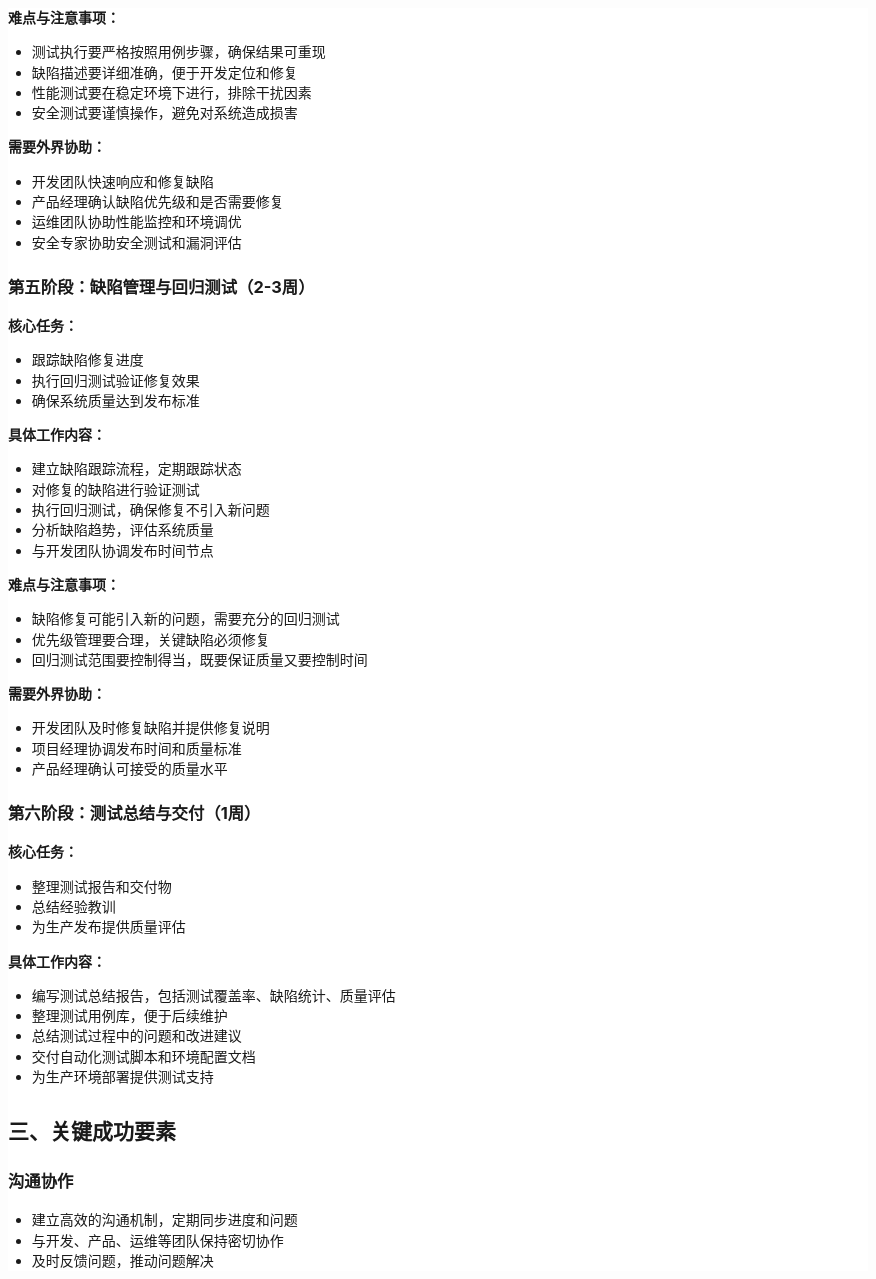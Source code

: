 **难点与注意事项：**
- 测试执行要严格按照用例步骤，确保结果可重现
- 缺陷描述要详细准确，便于开发定位和修复
- 性能测试要在稳定环境下进行，排除干扰因素
- 安全测试要谨慎操作，避免对系统造成损害

**需要外界协助：**
- 开发团队快速响应和修复缺陷
- 产品经理确认缺陷优先级和是否需要修复
- 运维团队协助性能监控和环境调优
- 安全专家协助安全测试和漏洞评估

### 第五阶段：缺陷管理与回归测试（2-3周）

**核心任务：**
- 跟踪缺陷修复进度
- 执行回归测试验证修复效果
- 确保系统质量达到发布标准

**具体工作内容：**
- 建立缺陷跟踪流程，定期跟踪状态
- 对修复的缺陷进行验证测试
- 执行回归测试，确保修复不引入新问题
- 分析缺陷趋势，评估系统质量
- 与开发团队协调发布时间节点

**难点与注意事项：**
- 缺陷修复可能引入新的问题，需要充分的回归测试
- 优先级管理要合理，关键缺陷必须修复
- 回归测试范围要控制得当，既要保证质量又要控制时间

**需要外界协助：**
- 开发团队及时修复缺陷并提供修复说明
- 项目经理协调发布时间和质量标准
- 产品经理确认可接受的质量水平

### 第六阶段：测试总结与交付（1周）

**核心任务：**
- 整理测试报告和交付物
- 总结经验教训
- 为生产发布提供质量评估

**具体工作内容：**
- 编写测试总结报告，包括测试覆盖率、缺陷统计、质量评估
- 整理测试用例库，便于后续维护
- 总结测试过程中的问题和改进建议
- 交付自动化测试脚本和环境配置文档
- 为生产环境部署提供测试支持

## 三、关键成功要素

### 沟通协作
- 建立高效的沟通机制，定期同步进度和问题
- 与开发、产品、运维等团队保持密切协作
- 及时反馈问题，推动问题解决

